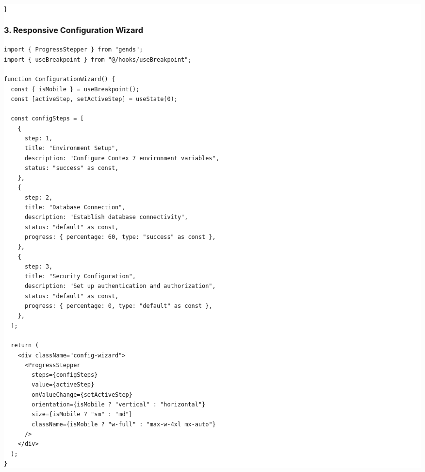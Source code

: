 ```tsx
}
```

### 3. Responsive Configuration Wizard

```tsx
import { ProgressStepper } from "gends";
import { useBreakpoint } from "@/hooks/useBreakpoint";

function ConfigurationWizard() {
  const { isMobile } = useBreakpoint();
  const [activeStep, setActiveStep] = useState(0);

  const configSteps = [
    {
      step: 1,
      title: "Environment Setup",
      description: "Configure Contex 7 environment variables",
      status: "success" as const,
    },
    {
      step: 2,
      title: "Database Connection",
      description: "Establish database connectivity",
      status: "default" as const,
      progress: { percentage: 60, type: "success" as const },
    },
    {
      step: 3,
      title: "Security Configuration",
      description: "Set up authentication and authorization",
      status: "default" as const,
      progress: { percentage: 0, type: "default" as const },
    },
  ];

  return (
    <div className="config-wizard">
      <ProgressStepper
        steps={configSteps}
        value={activeStep}
        onValueChange={setActiveStep}
        orientation={isMobile ? "vertical" : "horizontal"}
        size={isMobile ? "sm" : "md"}
        className={isMobile ? "w-full" : "max-w-4xl mx-auto"}
      />
    </div>
  );
}
```
